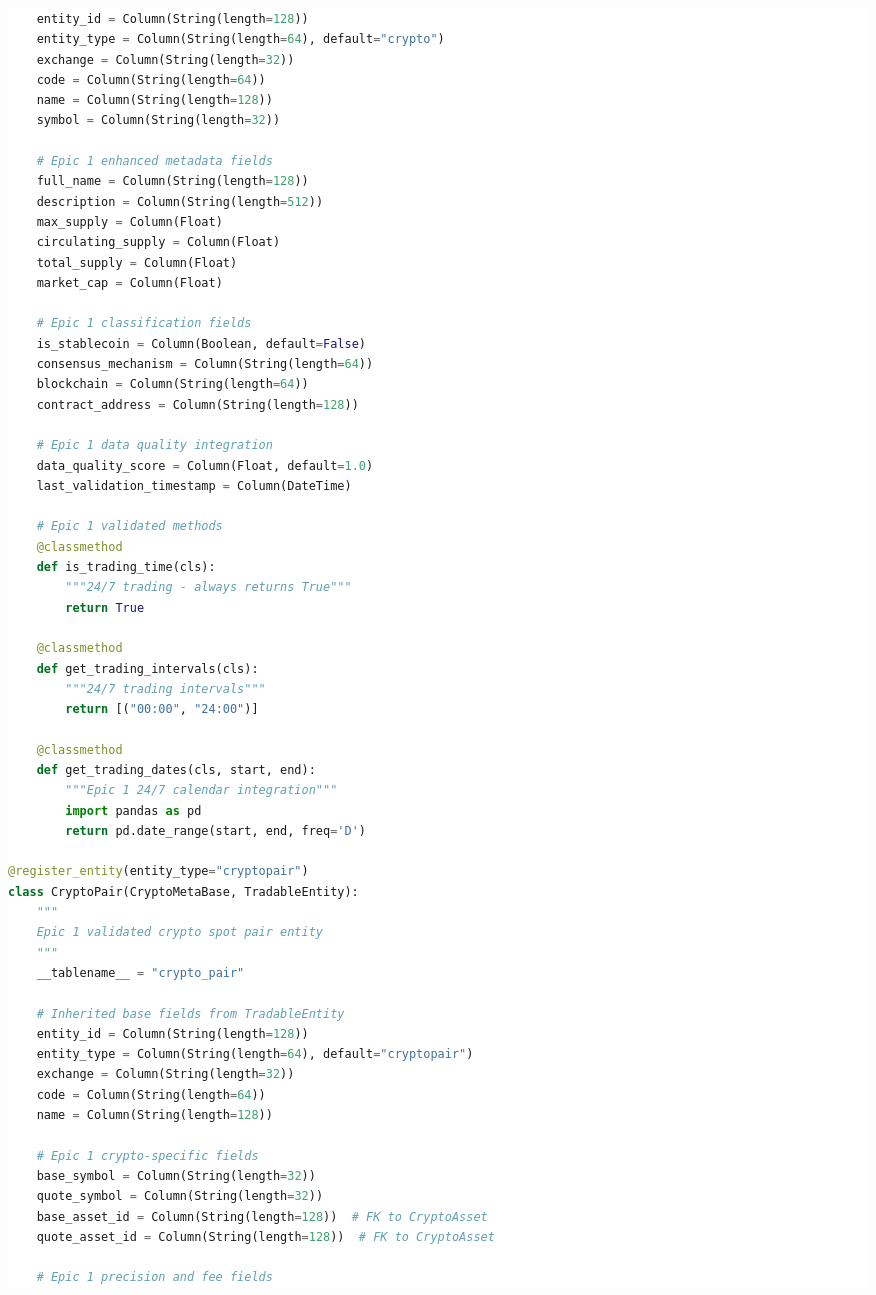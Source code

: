 ```python
    entity_id = Column(String(length=128))
    entity_type = Column(String(length=64), default="crypto")
    exchange = Column(String(length=32))
    code = Column(String(length=64))
    name = Column(String(length=128))
    symbol = Column(String(length=32))
    
    # Epic 1 enhanced metadata fields
    full_name = Column(String(length=128))
    description = Column(String(length=512))
    max_supply = Column(Float)
    circulating_supply = Column(Float)
    total_supply = Column(Float)
    market_cap = Column(Float)
    
    # Epic 1 classification fields
    is_stablecoin = Column(Boolean, default=False)
    consensus_mechanism = Column(String(length=64))
    blockchain = Column(String(length=64))
    contract_address = Column(String(length=128))
    
    # Epic 1 data quality integration
    data_quality_score = Column(Float, default=1.0)
    last_validation_timestamp = Column(DateTime)
    
    # Epic 1 validated methods
    @classmethod
    def is_trading_time(cls):
        """24/7 trading - always returns True"""
        return True
    
    @classmethod 
    def get_trading_intervals(cls):
        """24/7 trading intervals"""
        return [("00:00", "24:00")]
    
    @classmethod
    def get_trading_dates(cls, start, end):
        """Epic 1 24/7 calendar integration"""
        import pandas as pd
        return pd.date_range(start, end, freq='D')

@register_entity(entity_type="cryptopair")
class CryptoPair(CryptoMetaBase, TradableEntity):
    """
    Epic 1 validated crypto spot pair entity
    """
    __tablename__ = "crypto_pair"
    
    # Inherited base fields from TradableEntity
    entity_id = Column(String(length=128))
    entity_type = Column(String(length=64), default="cryptopair")
    exchange = Column(String(length=32))
    code = Column(String(length=64))
    name = Column(String(length=128))
    
    # Epic 1 crypto-specific fields
    base_symbol = Column(String(length=32))
    quote_symbol = Column(String(length=32))
    base_asset_id = Column(String(length=128))  # FK to CryptoAsset
    quote_asset_id = Column(String(length=128))  # FK to CryptoAsset
    
    # Epic 1 precision and fee fields
```